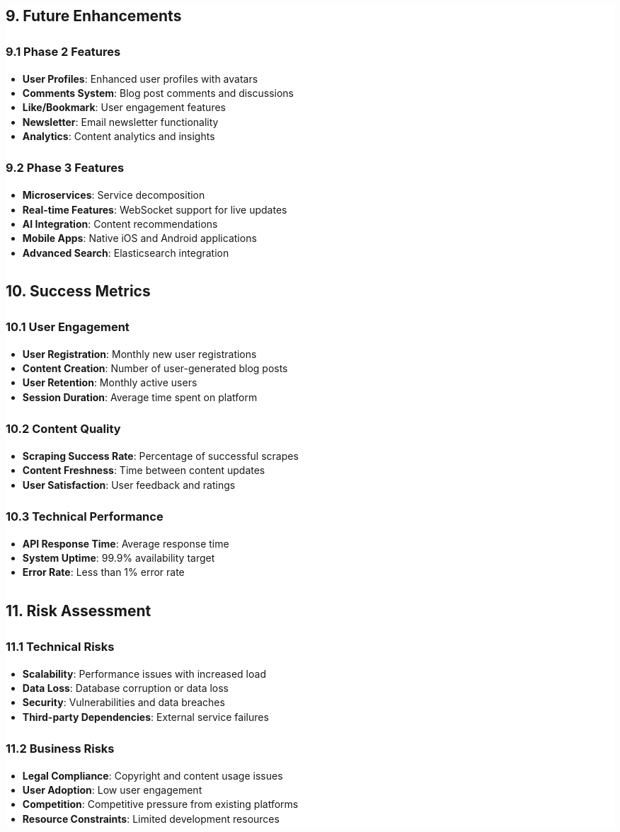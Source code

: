 ## 9. Future Enhancements

### 9.1 Phase 2 Features
- **User Profiles**: Enhanced user profiles with avatars
- **Comments System**: Blog post comments and discussions
- **Like/Bookmark**: User engagement features
- **Newsletter**: Email newsletter functionality
- **Analytics**: Content analytics and insights

### 9.2 Phase 3 Features
- **Microservices**: Service decomposition
- **Real-time Features**: WebSocket support for live updates
- **AI Integration**: Content recommendations
- **Mobile Apps**: Native iOS and Android applications
- **Advanced Search**: Elasticsearch integration

## 10. Success Metrics

### 10.1 User Engagement
- **User Registration**: Monthly new user registrations
- **Content Creation**: Number of user-generated blog posts
- **User Retention**: Monthly active users
- **Session Duration**: Average time spent on platform

### 10.2 Content Quality
- **Scraping Success Rate**: Percentage of successful scrapes
- **Content Freshness**: Time between content updates
- **User Satisfaction**: User feedback and ratings

### 10.3 Technical Performance
- **API Response Time**: Average response time
- **System Uptime**: 99.9% availability target
- **Error Rate**: Less than 1% error rate

## 11. Risk Assessment

### 11.1 Technical Risks
- **Scalability**: Performance issues with increased load
- **Data Loss**: Database corruption or data loss
- **Security**: Vulnerabilities and data breaches
- **Third-party Dependencies**: External service failures

### 11.2 Business Risks
- **Legal Compliance**: Copyright and content usage issues
- **User Adoption**: Low user engagement
- **Competition**: Competitive pressure from existing platforms
- **Resource Constraints**: Limited development resources
